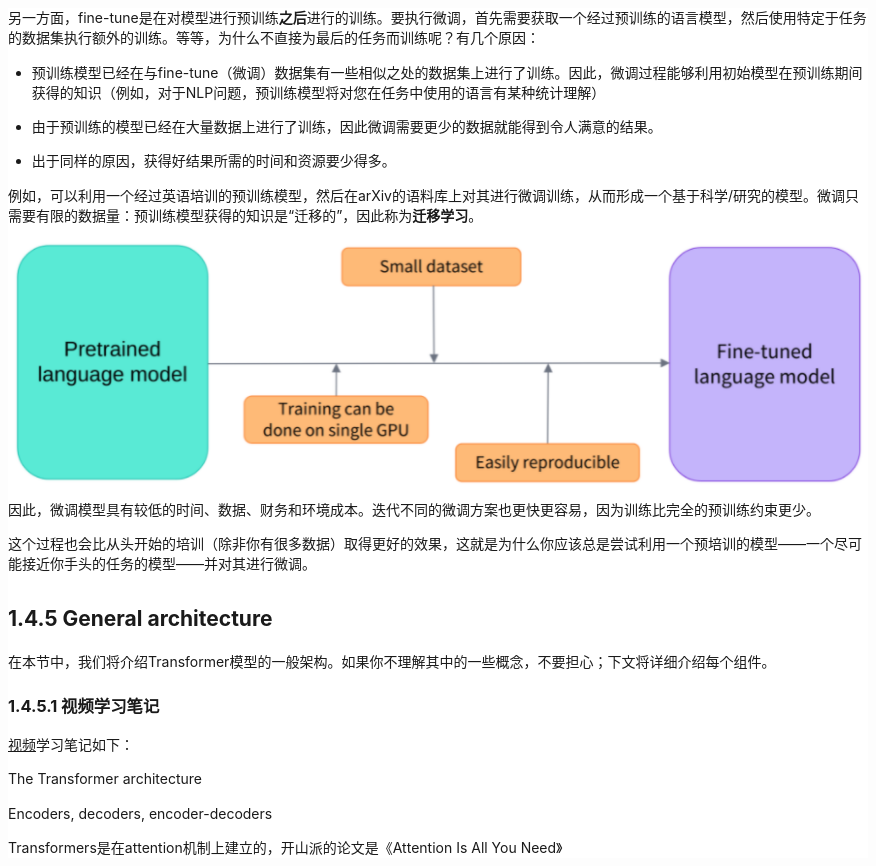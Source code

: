 另一方面，fine-tune是在对模型进行预训练**之后**进行的训练。要执行微调，首先需要获取一个经过预训练的语言模型，然后使用特定于任务的数据集执行额外的训练。等等，为什么不直接为最后的任务而训练呢？有几个原因：

* 预训练模型已经在与fine-tune（微调）数据集有一些相似之处的数据集上进行了训练。因此，微调过程能够利用初始模型在预训练期间获得的知识（例如，对于NLP问题，预训练模型将对您在任务中使用的语言有某种统计理解）

* 由于预训练的模型已经在大量数据上进行了训练，因此微调需要更少的数据就能得到令人满意的结果。

* 出于同样的原因，获得好结果所需的时间和资源要少得多。

例如，可以利用一个经过英语培训的预训练模型，然后在arXiv的语料库上对其进行微调训练，从而形成一个基于科学/研究的模型。微调只需要有限的数据量：预训练模型获得的知识是“迁移的”，因此称为**迁移学习**。

![](./MarkdownPictures/2021-08-04-17-21-02.png)
因此，微调模型具有较低的时间、数据、财务和环境成本。迭代不同的微调方案也更快更容易，因为训练比完全的预训练约束更少。

这个过程也会比从头开始的培训（除非你有很多数据）取得更好的效果，这就是为什么你应该总是尝试利用一个预培训的模型——一个尽可能接近你手头的任务的模型——并对其进行微调。

## 1.4.5 General architecture

在本节中，我们将介绍Transformer模型的一般架构。如果你不理解其中的一些概念，不要担心；下文将详细介绍每个组件。


### 1.4.5.1 视频学习笔记

[视频](https://youtu.be/H39Z_720T5s)学习笔记如下：

The Transformer architecture

Encoders, decoders, encoder-decoders

Transformers是在attention机制上建立的，开山派的论文是《Attention Is All You Need》
